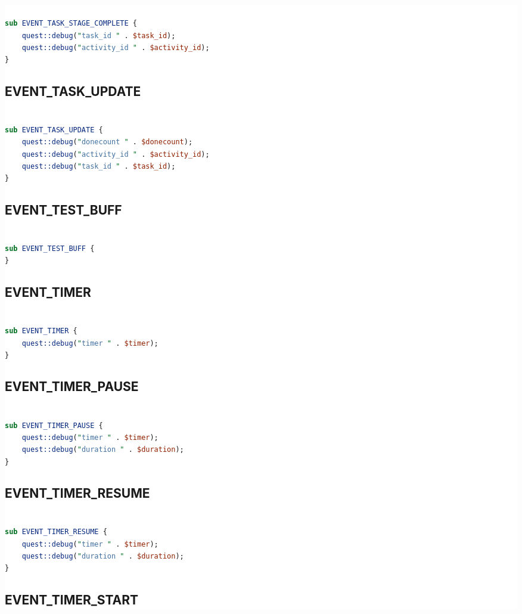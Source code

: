 ``` perl

sub EVENT_TASK_STAGE_COMPLETE {
	quest::debug("task_id " . $task_id);
	quest::debug("activity_id " . $activity_id);
}
```
## EVENT_TASK_UPDATE

``` perl

sub EVENT_TASK_UPDATE {
	quest::debug("donecount " . $donecount);
	quest::debug("activity_id " . $activity_id);
	quest::debug("task_id " . $task_id);
}
```
## EVENT_TEST_BUFF

``` perl

sub EVENT_TEST_BUFF {
}
```
## EVENT_TIMER

``` perl

sub EVENT_TIMER {
	quest::debug("timer " . $timer);
}
```
## EVENT_TIMER_PAUSE

``` perl

sub EVENT_TIMER_PAUSE {
	quest::debug("timer " . $timer);
	quest::debug("duration " . $duration);
}
```
## EVENT_TIMER_RESUME

``` perl

sub EVENT_TIMER_RESUME {
	quest::debug("timer " . $timer);
	quest::debug("duration " . $duration);
}
```
## EVENT_TIMER_START

